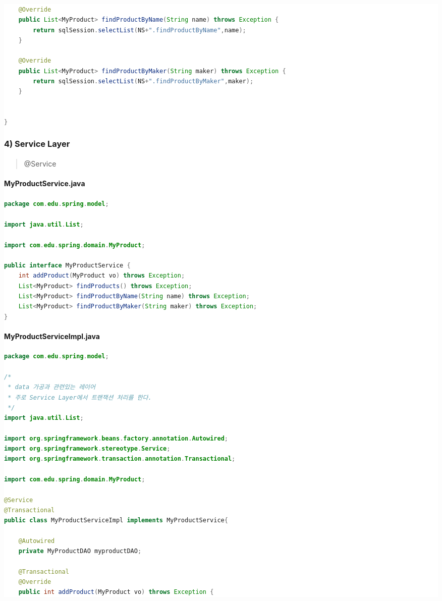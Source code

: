 ```java
	@Override
	public List<MyProduct> findProductByName(String name) throws Exception {		
		return sqlSession.selectList(NS+".findProductByName",name);
	}
	
	@Override
	public List<MyProduct> findProductByMaker(String maker) throws Exception {		
		return sqlSession.selectList(NS+".findProductByMaker",maker);
	}
	

}

```



### 4) Service Layer

> @Service

#### MyProductService.java

```java
package com.edu.spring.model;

import java.util.List;

import com.edu.spring.domain.MyProduct;

public interface MyProductService {
	int addProduct(MyProduct vo) throws Exception;
	List<MyProduct> findProducts() throws Exception;
	List<MyProduct> findProductByName(String name) throws Exception;
	List<MyProduct> findProductByMaker(String maker) throws Exception;
}
```



#### MyProductServiceImpl.java

```java
package com.edu.spring.model;

/*
 * data 가공과 관련있는 레이어
 * 주로 Service Layer에서 트랜잭션 처리를 한다.
 */
import java.util.List;

import org.springframework.beans.factory.annotation.Autowired;
import org.springframework.stereotype.Service;
import org.springframework.transaction.annotation.Transactional;

import com.edu.spring.domain.MyProduct;

@Service
@Transactional
public class MyProductServiceImpl implements MyProductService{
	
	@Autowired
	private MyProductDAO myproductDAO;

	@Transactional
	@Override
	public int addProduct(MyProduct vo) throws Exception {
```